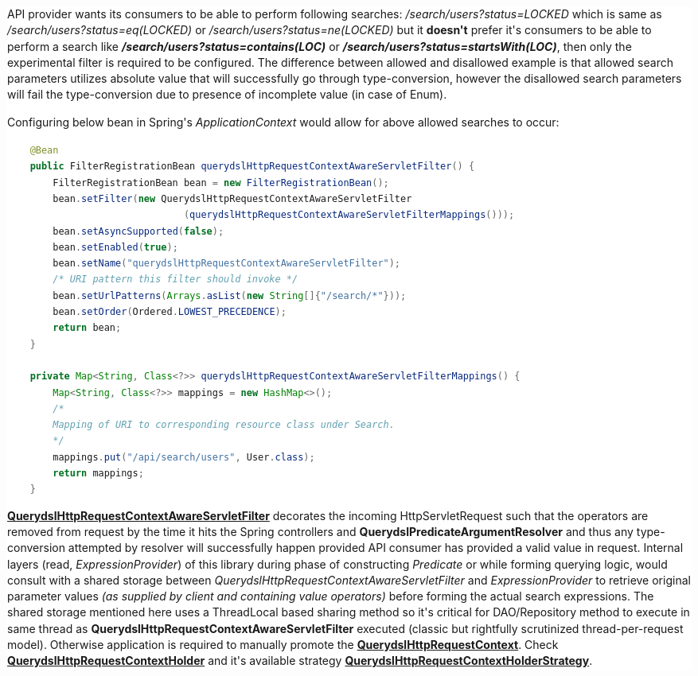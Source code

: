API provider wants its consumers to be able to perform following searches:
*_/search/users?status=LOCKED_* which is same as *_/search/users?status=eq(LOCKED)_* or *_/search/users?status=ne(LOCKED)_* but it **doesn't** prefer it's consumers to be able to perform a search like **_/search/users?status=contains(LOC)_** or **_/search/users?status=startsWith(LOC)_**, then only the experimental filter is required to be configured. The difference between allowed and disallowed example is that allowed search parameters utilizes absolute value that will successfully go through type-conversion, however the disallowed search parameters will fail the type-conversion due to presence of incomplete value (in case of Enum).

Configuring below bean in Spring's *ApplicationContext* would allow for above allowed searches to occur:

```java
    @Bean
    public FilterRegistrationBean querydslHttpRequestContextAwareServletFilter() {
        FilterRegistrationBean bean = new FilterRegistrationBean();
        bean.setFilter(new QuerydslHttpRequestContextAwareServletFilter
                               (querydslHttpRequestContextAwareServletFilterMappings()));
        bean.setAsyncSupported(false);
        bean.setEnabled(true);
        bean.setName("querydslHttpRequestContextAwareServletFilter");
        /* URI pattern this filter should invoke */
        bean.setUrlPatterns(Arrays.asList(new String[]{"/search/*"}));
        bean.setOrder(Ordered.LOWEST_PRECEDENCE);
        return bean;
    }

    private Map<String, Class<?>> querydslHttpRequestContextAwareServletFilterMappings() {
        Map<String, Class<?>> mappings = new HashMap<>();
        /*
        Mapping of URI to corresponding resource class under Search.
        */
        mappings.put("/api/search/users", User.class);
        return mappings;
    }
```

**[QuerydslHttpRequestContextAwareServletFilter](https://bitbucket.org/gt_tech/spring-data-querydsl-value-operators/src/master/querydsl-value-operators/src/main/java/org/bitbucket/gt_tech/spring/data/querydsl/value/operators/experimental/QuerydslHttpRequestContextAwareServletFilter.java?at=master&fileviewer=file-view-default)** decorates the incoming HttpServletRequest such that the operators are removed from request by the time it hits the Spring controllers and **QuerydslPredicateArgumentResolver** and thus any type-conversion attempted by resolver will successfully happen provided API consumer has provided a valid value in request.
Internal layers (read, _ExpressionProvider_) of this library during phase of constructing _Predicate_ or while forming querying logic, would consult with a shared storage between *QuerydslHttpRequestContextAwareServletFilter* and _ExpressionProvider_ to retrieve original parameter values _(as supplied by client and containing value operators)_ before forming the actual search expressions.
The shared storage mentioned here uses a ThreadLocal based sharing method so it's critical for DAO/Repository method to execute in same thread as **QuerydslHttpRequestContextAwareServletFilter** executed (classic but rightfully scrutinized thread-per-request model). Otherwise application is required to manually promote the **[QuerydslHttpRequestContext](https://bitbucket.org/gt_tech/spring-data-querydsl-value-operators/src/master/querydsl-value-operators/src/main/java/org/bitbucket/gt_tech/spring/data/querydsl/value/operators/experimental/QuerydslHttpRequestContext.java?at=master)**. Check **[QuerydslHttpRequestContextHolder](https://bitbucket.org/gt_tech/spring-data-querydsl-value-operators/src/a5f95f7ed0d7f5bfe3fbda2dfb672572d8326290/querydsl-value-operators/src/main/java/org/bitbucket/gt_tech/spring/data/querydsl/value/operators/experimental/QuerydslHttpRequestContextHolder.java?at=master)** and it's available strategy **[QuerydslHttpRequestContextHolderStrategy](https://bitbucket.org/gt_tech/spring-data-querydsl-value-operators/src/a5f95f7ed0d7f5bfe3fbda2dfb672572d8326290/querydsl-value-operators/src/main/java/org/bitbucket/gt_tech/spring/data/querydsl/value/operators/experimental/QuerydslHttpRequestContextHolderStrategy.java?at=master)**.
